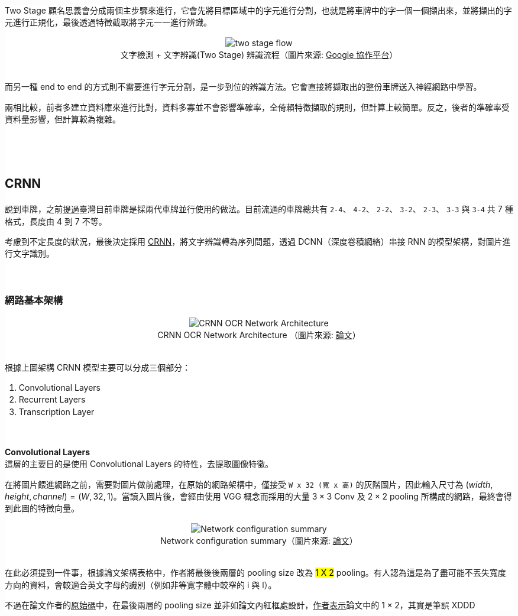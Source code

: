 Two Stage 顧名思義會分成兩個主步驟來進行，它會先將目標區域中的字元進行分割，也就是將車牌中的字一個一個擷出來，並將擷出的字元進行正規化，最後透過特徵截取將字元一一進行辨識。

<center> <img src="https://i.imgur.com/irrsatm.png?1" alt="two stage flow"></center>
<center class="imgtext">文字檢測 + 文字辨識(Two Stage) 辨識流程（圖片來源: <a href="https://sites.google.com/site/cs0991326/home/che-pai-bian-shi" class="imgtext">Google 協作平台</a>）</center>
<br>

而另一種 end to end 的方式則不需要進行字元分割，是一步到位的辨識方法。它會直接將擷取出的整份車牌送入神經網路中學習。

兩相比較，前者多建立資料庫來進行比對，資料多寡並不會影響準確率，全倚賴特徵擷取的規則，但計算上較簡單。反之，後者的準確率受資料量影響，但計算較為複雜。

<br><br> 

## CRNN

說到車牌，之前[提過](/Taiwan-License-Plate-Rules-for-LPR)臺灣目前車牌是採兩代車牌並行使用的做法。目前流通的車牌總共有 `2-4`、 `4-2`、 `2-2`、 `3-2`、 `2-3`、 `3-3` 與 `3-4`  共 7 種格式，長度由 4 到 7 不等。


考慮到不定長度的狀況，最後決定採用 [CRNN](https://arxiv.org/pdf/1507.05717.pdf)，將文字辨識轉為序列問題，透過 DCNN（深度卷積網絡）串接 RNN 的模型架構，對圖片進行文字識別。

<br>

### 網路基本架構
<center> <img src="https://i.imgur.com/jLmg7u1.png" alt="CRNN OCR Network Architecture
"></center>
<center class="imgtext">CRNN OCR Network Architecture
（圖片來源: <a href="https://arxiv.org/pdf/1507.05717.pdf" class="imgtext">論文</a>）</center>
<br>

根據上圖架構 CRNN 模型主要可以分成三個部分：
1. Convolutional Layers
2. Recurrent Layers
3. Transcription Layer

<br>

**Convolutional Layers**  
這層的主要目的是使用 Convolutional Layers 的特性，去提取圖像特徵。

在將圖片餵進網路之前，需要對圖片做前處理，在原始的網路架構中，僅接受 `W x 32 (寬 x 高)` 的灰階圖片，因此輸入尺寸為 $(width, height, channel)=(W, 32, 1)$。當讀入圖片後，會經由使用 VGG 概念而採用的大量 $3 \times 3$ Conv 及 $2 \times 2$ pooling 所構成的網路，最終會得到此圖的特徵向量。


<center> <img src="https://i.imgur.com/EpQEZpo.png" alt="Network configuration summary"></center>
<center class="imgtext">Network configuration summary（圖片來源: <a href="https://arxiv.org/pdf/1507.05717.pdf" class="imgtext">論文</a>）</center>
<br>

在此必須提到一件事，根據論文架構表格中，作者將最後後兩層的 pooling size 改為 <mark>1 X 2</mark> pooling。有人認為這是為了盡可能不丟失寬度方向的資料，會較適合英文字母的識別（例如非等寬字體中較窄的 i 與 l）。

不過在論文作者的[原始碼](https://github.com/bgshih/crnn/blob/f5d41e3355fc4447f77cd6d5e5777b3a160c93cb/model/crnn_demo/config.lua#L68)中，在最後兩層的 pooling size 並非如論文內紅框處設計，[作者表示](https://github.com/bgshih/crnn/issues/6)論文中的 $1 \times 2$，其實是筆誤 XDDD 
<br>
